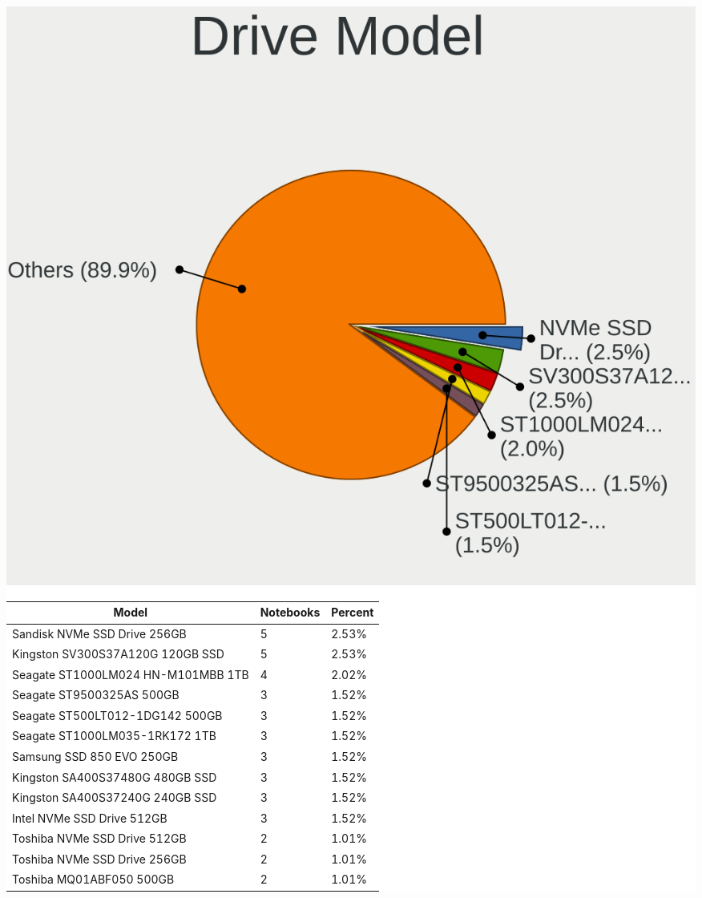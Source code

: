 ![Drive Model](./images/pie_chart/drive_model.svg)


| Model                                   | Notebooks | Percent |
|-----------------------------------------|-----------|---------|
| Sandisk NVMe SSD Drive 256GB            | 5         | 2.53%   |
| Kingston SV300S37A120G 120GB SSD        | 5         | 2.53%   |
| Seagate ST1000LM024 HN-M101MBB 1TB      | 4         | 2.02%   |
| Seagate ST9500325AS 500GB               | 3         | 1.52%   |
| Seagate ST500LT012-1DG142 500GB         | 3         | 1.52%   |
| Seagate ST1000LM035-1RK172 1TB          | 3         | 1.52%   |
| Samsung SSD 850 EVO 250GB               | 3         | 1.52%   |
| Kingston SA400S37480G 480GB SSD         | 3         | 1.52%   |
| Kingston SA400S37240G 240GB SSD         | 3         | 1.52%   |
| Intel NVMe SSD Drive 512GB              | 3         | 1.52%   |
| Toshiba NVMe SSD Drive 512GB            | 2         | 1.01%   |
| Toshiba NVMe SSD Drive 256GB            | 2         | 1.01%   |
| Toshiba MQ01ABF050 500GB                | 2         | 1.01%   |
